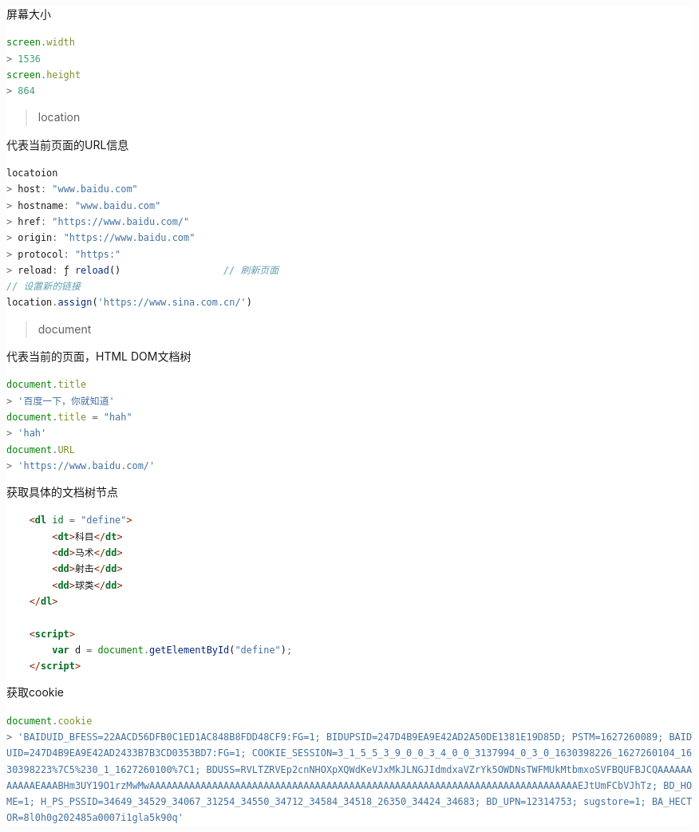 屏幕大小

```javascript
screen.width
> 1536
screen.height
> 864
```

>location 

代表当前页面的URL信息

```javascript
locatoion
> host: "www.baidu.com"
> hostname: "www.baidu.com"
> href: "https://www.baidu.com/"
> origin: "https://www.baidu.com"
> protocol: "https:"
> reload: ƒ reload()                  // 刷新页面
// 设置新的链接
location.assign('https://www.sina.com.cn/')
```

>document

代表当前的页面，HTML DOM文档树

```javascript
document.title
> '百度一下，你就知道'
document.title = "hah"
> 'hah'
document.URL
> 'https://www.baidu.com/'
```

获取具体的文档树节点

```html
	<dl id = "define">
		<dt>科目</dt>
		<dd>马术</dd>
		<dd>射击</dd>
		<dd>球类</dd>
	</dl>

	<script>
		var d = document.getElementById("define");
	</script>
```

获取cookie

```javascript
document.cookie
> 'BAIDUID_BFESS=22AACD56DFB0C1ED1AC848B8FDD48CF9:FG=1; BIDUPSID=247D4B9EA9E42AD2A50DE1381E19D85D; PSTM=1627260089; BAIDUID=247D4B9EA9E42AD2433B7B3CD0353BD7:FG=1; COOKIE_SESSION=3_1_5_5_3_9_0_0_3_4_0_0_3137994_0_3_0_1630398226_1627260104_1630398223%7C5%230_1_1627260100%7C1; BDUSS=RVLTZRVEp2cnNHOXpXQWdKeVJxMkJLNGJIdmdxaVZrYk5OWDNsTWFMUkMtbmxoSVFBQUFBJCQAAAAAAAAAAAEAAABHm3UY19O1rzMwMwAAAAAAAAAAAAAAAAAAAAAAAAAAAAAAAAAAAAAAAAAAAAAAAAAAAAAAAAAAAAAAAAAAAAAAAAAAAEJtUmFCbVJhTz; BD_HOME=1; H_PS_PSSID=34649_34529_34067_31254_34550_34712_34584_34518_26350_34424_34683; BD_UPN=12314753; sugstore=1; BA_HECTOR=8l0h0g202485a0007i1gla5k90q'
```
